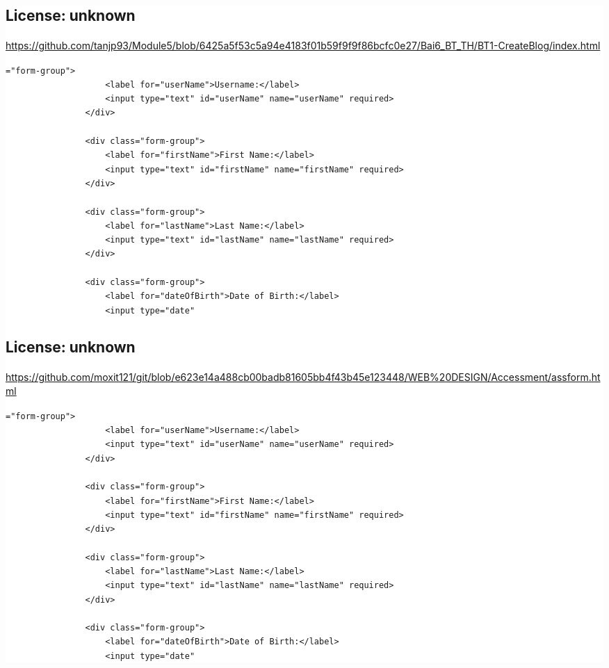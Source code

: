 
## License: unknown
https://github.com/tanjp93/Module5/blob/6425a5f53c5a94e4183f01b59f9f9f86bcfc0e27/Bai6_BT_TH/BT1-CreateBlog/index.html

```
="form-group">
                    <label for="userName">Username:</label>
                    <input type="text" id="userName" name="userName" required>
                </div>
                
                <div class="form-group">
                    <label for="firstName">First Name:</label>
                    <input type="text" id="firstName" name="firstName" required>
                </div>
                
                <div class="form-group">
                    <label for="lastName">Last Name:</label>
                    <input type="text" id="lastName" name="lastName" required>
                </div>
                
                <div class="form-group">
                    <label for="dateOfBirth">Date of Birth:</label>
                    <input type="date"
```


## License: unknown
https://github.com/moxit121/git/blob/e623e14a488cb00badb81605bb4f43b45e123448/WEB%20DESIGN/Accessment/assform.html

```
="form-group">
                    <label for="userName">Username:</label>
                    <input type="text" id="userName" name="userName" required>
                </div>
                
                <div class="form-group">
                    <label for="firstName">First Name:</label>
                    <input type="text" id="firstName" name="firstName" required>
                </div>
                
                <div class="form-group">
                    <label for="lastName">Last Name:</label>
                    <input type="text" id="lastName" name="lastName" required>
                </div>
                
                <div class="form-group">
                    <label for="dateOfBirth">Date of Birth:</label>
                    <input type="date"
```
